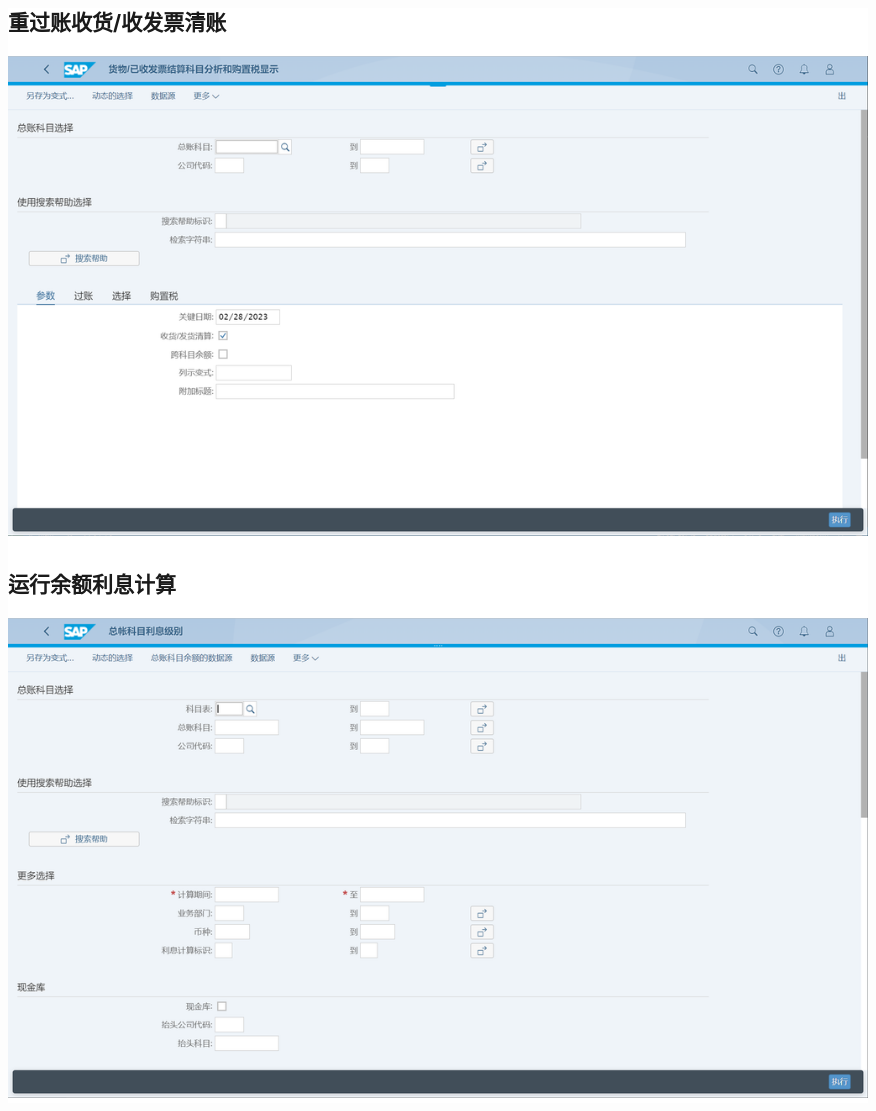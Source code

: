 ## 重过账收货/收发票清账

![Repost-GRIR-Clearing](./img/Repost-GRIR-Clearing.png "重过账收货/收发票清账")

## 运行余额利息计算

![Run-Balance-Interest-Calculation](./img/Run-Balance-Interest-Calculation.png "运行余额利息计算")
